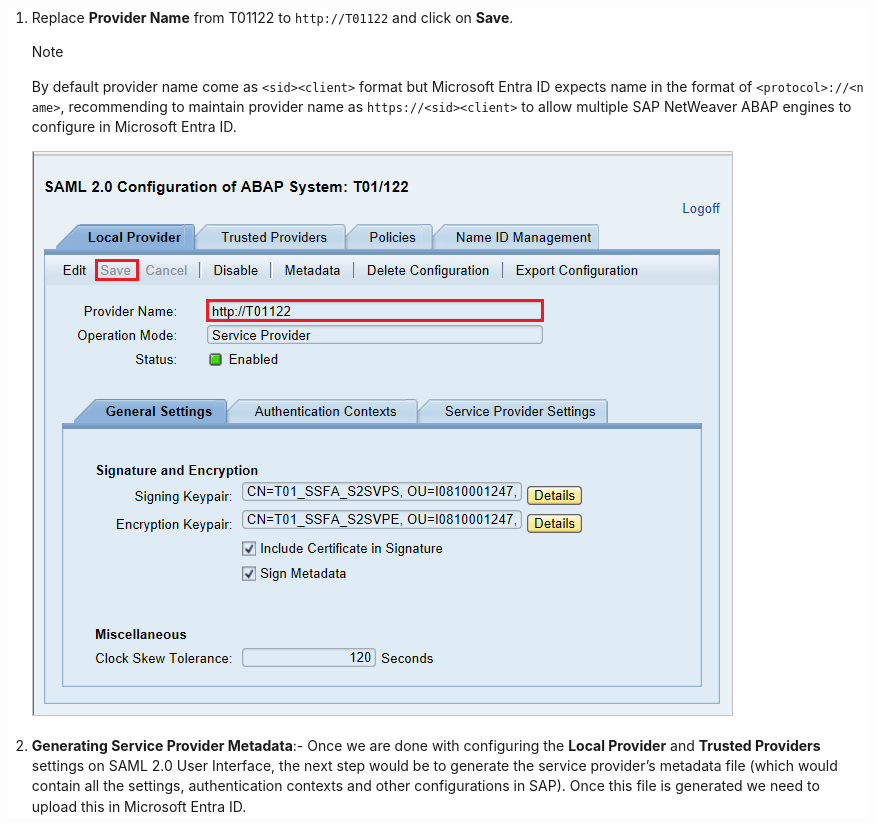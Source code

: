 1. Replace **Provider Name** from T01122 to `http://T01122` and click on **Save**.

   > [!NOTE]
   > By default provider name come as `<sid><client>` format but Microsoft Entra ID expects name in the format of `<protocol>://<name>`, recommending to maintain provider name as `https://<sid><client>` to allow multiple SAP NetWeaver ABAP engines to configure in Microsoft Entra ID.

   ![The multiple SAP NetWeaver ABAP engines](./media/sapnetweaver-tutorial/tutorial_sapnetweaver_providername.png)

1. **Generating Service Provider Metadata**:- Once we are done with configuring the **Local Provider** and **Trusted Providers** settings on SAML 2.0 User Interface, the next step would be to generate the service provider’s metadata file (which would contain all the settings, authentication contexts and other configurations in SAP). Once this file is generated we need to upload this in Microsoft Entra ID.
